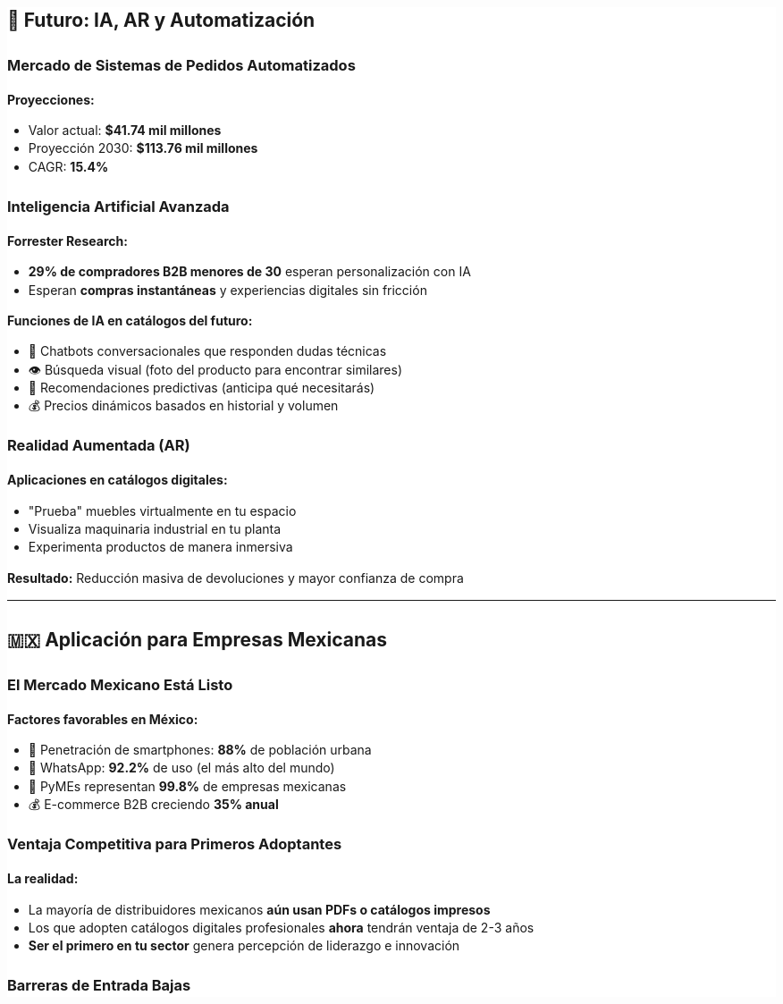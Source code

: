 
## 🔮 Futuro: IA, AR y Automatización

### Mercado de Sistemas de Pedidos Automatizados

**Proyecciones:**
- Valor actual: **$41.74 mil millones**
- Proyección 2030: **$113.76 mil millones**
- CAGR: **15.4%**

### Inteligencia Artificial Avanzada

**Forrester Research:**
- **29% de compradores B2B menores de 30** esperan personalización con IA
- Esperan **compras instantáneas** y experiencias digitales sin fricción

**Funciones de IA en catálogos del futuro:**
- 🤖 Chatbots conversacionales que responden dudas técnicas
- 👁️ Búsqueda visual (foto del producto para encontrar similares)
- 🎯 Recomendaciones predictivas (anticipa qué necesitarás)
- 💰 Precios dinámicos basados en historial y volumen

### Realidad Aumentada (AR)

**Aplicaciones en catálogos digitales:**
- "Prueba" muebles virtualmente en tu espacio
- Visualiza maquinaria industrial en tu planta
- Experimenta productos de manera inmersiva

**Resultado:** Reducción masiva de devoluciones y mayor confianza de compra

---

## 🇲🇽 Aplicación para Empresas Mexicanas

### El Mercado Mexicano Está Listo

**Factores favorables en México:**
- 📱 Penetración de smartphones: **88%** de población urbana
- 💬 WhatsApp: **92.2%** de uso (el más alto del mundo)
- 🏪 PyMEs representan **99.8%** de empresas mexicanas
- 💰 E-commerce B2B creciendo **35% anual**

### Ventaja Competitiva para Primeros Adoptantes

**La realidad:**
- La mayoría de distribuidores mexicanos **aún usan PDFs o catálogos impresos**
- Los que adopten catálogos digitales profesionales **ahora** tendrán ventaja de 2-3 años
- **Ser el primero en tu sector** genera percepción de liderazgo e innovación

### Barreras de Entrada Bajas

